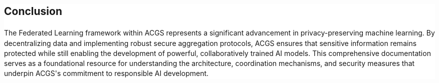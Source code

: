 ## Conclusion

The Federated Learning framework within ACGS represents a significant advancement in privacy-preserving machine learning. By decentralizing data and implementing robust secure aggregation protocols, ACGS ensures that sensitive information remains protected while still enabling the development of powerful, collaboratively trained AI models. This comprehensive documentation serves as a foundational resource for understanding the architecture, coordination mechanisms, and security measures that underpin ACGS's commitment to responsible AI development.
